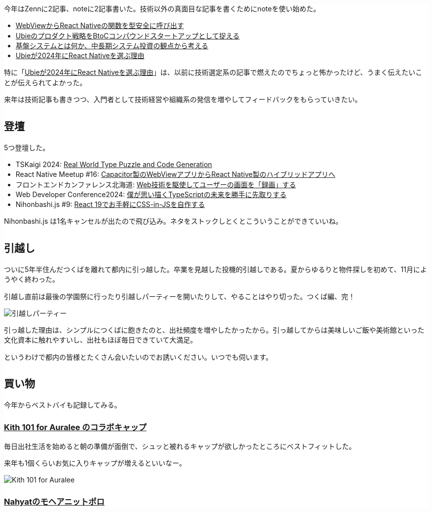 今年はZennに2記事、noteに2記事書いた。技術以外の真面目な記事を書くためにnoteを使い始めた。

- [WebViewからReact Nativeの関数を型安全に呼び出す](https://zenn.dev/ubie_dev/articles/e720224828aa43)
- [Ubieのプロダクト戦略をBtoCコンパウンドスタートアップとして捉える](https://note.com/yukukotani/n/nf3ec3beb72ac)
- [基盤システムとは何か、中長期システム投資の観点から考える](https://note.com/yukukotani/n/nb03fa1eb21c0)
- [Ubieが2024年にReact Nativeを選ぶ理由](https://zenn.dev/ubie_dev/articles/46cf443d5dd25b)

特に「[Ubieが2024年にReact Nativeを選ぶ理由](http://localhost:4321/articles/2024-12-29/2024-to-2025)」は、以前に技術選定系の記事で燃えたのでちょっと怖かったけど、うまく伝えたいことが伝えられてよかった。

来年は技術記事も書きつつ、入門者として技術経営や組織系の発信を増やしてフィードバックをもらっていきたい。

## 登壇

5つ登壇した。

- TSKaigi 2024: [Real World Type Puzzle and Code Generation](https://speakerdeck.com/yukukotani/real-world-type-puzzle-and-code-generation)
- React Native Meetup #16: [Capacitor製のWebViewアプリからReact Native製のハイブリッドアプリへ](https://speakerdeck.com/yukukotani/from-capacitor-to-react-native-hybrid-app)
- フロントエンドカンファレンス北海道: [Web技術を駆使してユーザーの画面を「録画」する](https://speakerdeck.com/yukukotani/recording-web-app-user-screen-powered-by-web-tech)
- Web Developer Conference2024: [僕が思い描くTypeScriptの未来を勝手に先取りする](https://speakerdeck.com/yukukotani/my-own-typescript-future)
- Nihonbashi.js #9: [React 19でお手軽にCSS-in-JSを自作する](https://speakerdeck.com/yukukotani/css-in-js-in-react-19)

Nihonbashi.js は1名キャンセルが出たので飛び込み。ネタをストックしとくとこういうことができていいね。

## 引越し

ついに5年半住んだつくばを離れて都内に引っ越した。卒業を見越した投機的引越しである。夏からゆるりと物件探しを初めて、11月にようやく終わった。

引越し直前は最後の学園祭に行ったり引越しパーティーを開いたりして、やることはやり切った。つくば編、完！

![引越しパーティー](/articles/2024-12-31/farewell.jpg)

引っ越した理由は、シンプルにつくばに飽きたのと、出社頻度を増やしたかったから。引っ越してからは美味しいご飯や美術館といった文化資本に触れやすいし、出社もほぼ毎日できていて大満足。

というわけで都内の皆様とたくさん会いたいのでお誘いください。いつでも伺います。

## 買い物

今年からベストバイも記録してみる。

### [Kith 101 for Auralee のコラボキャップ](https://kith.com/collections/kith-101-for-auralee/products/khm050778-307)

毎日出社生活を始めると朝の準備が面倒で、シュッと被れるキャップが欲しかったところにベストフィットした。

来年も1個くらいお気に入りキャップが増えるといいなー。

![Kith 101 for Auralee](/articles/2024-12-31/kith-auralee.jpg)

### [Nahyatのモヘアニットポロ](https://www.nahyat.com/products2024/n-096/)
